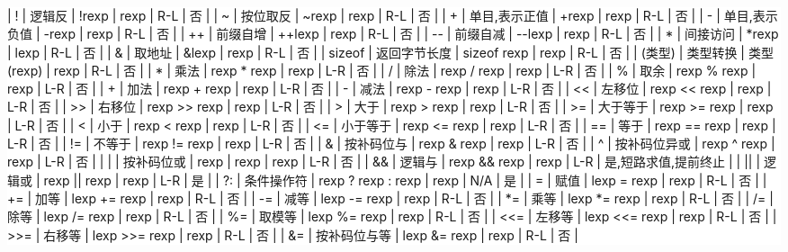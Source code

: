 |   !    | 逻辑反           | !rexp               | rexp         | R-L    | 否                   |
|   ~    | 按位取反         | ~rexp               | rexp         | R-L    | 否                   |
|   +    | 单目,表示正值    | +rexp               | rexp         | R-L    | 否                   |
|   -    | 单目,表示负值    | -rexp               | rexp         | R-L    | 否                   |
|   ++   | 前缀自增         | ++lexp              | rexp         | R-L    | 否                   |
|   --   | 前缀自减         | --lexp              | rexp         | R-L    | 否                   |
|   *    | 间接访问         | *rexp               | lexp         | R-L    | 否                   |
|   &    | 取地址           | &lexp               | rexp         | R-L    | 否                   |
| sizeof | 返回字节长度     | sizeof rexp         | rexp         | R-L    | 否                   |
| (类型) | 类型转换         | 类型(rexp)          | rexp         | R-L    | 否                   |
|   *    | 乘法             | rexp * rexp         | rexp         | L-R    | 否                   |
|   /    | 除法             | rexp / rexp         | rexp         | L-R    | 否                   |
|   %    | 取余             | rexp % rexp         | rexp         | L-R    | 否                   |
|   +    | 加法             | rexp + rexp         | rexp         | L-R    | 否                   |
|   -    | 减法             | rexp - rexp         | rexp         | L-R    | 否                   |
|   <<   | 左移位           | rexp << rexp        | rexp         | L-R    | 否                   |
|  \>>   | 右移位           | rexp \>> rexp       | rexp         | L-R    | 否                   |
|   >    | 大于             | rexp > rexp         | rexp         | L-R    | 否                   |
|  \>=   | 大于等于         | rexp \>= rexp       | rexp         | L-R    | 否                   |
|   <    | 小于             | rexp < rexp         | rexp         | L-R    | 否                   |
|   <=   | 小于等于         | rexp <= rexp        | rexp         | L-R    | 否                   |
|   ==   | 等于             | rexp == rexp        | rexp         | L-R    | 否                   |
|   !=   | 不等于           | rexp != rexp        | rexp         | L-R    | 否                   |
|   &    | 按补码位与       | rexp & rexp         | rexp         | L-R    | 否                   |
|   ^    | 按补码位异或     | rexp ^ rexp         | rexp         | L-R    | 否                   |
|   \|   | 按补码位或       | rexp \| rexp        | rexp         | L-R    | 否                   |
|   &&   | 逻辑与           | rexp && rexp        | rexp         | L-R    | 是,短路求值,提前终止 |
|  \|\|  | 逻辑或           | rexp \|\| rexp      | rexp         | L-R    | 是                   |
|   ?:   | 条件操作符       | rexp ? rexp : rexp  | rexp         | N/A    | 是                   |
|   =    | 赋值             | lexp = rexp         | rexp         | R-L    | 否                   |
|   +=   | 加等             | lexp += rexp        | rexp         | R-L    | 否                   |
|   -=   | 减等             | lexp -= rexp        | rexp         | R-L    | 否                   |
|   *=   | 乘等             | lexp *= rexp        | rexp         | R-L    | 否                   |
|   /=   | 除等             | lexp /= rexp        | rexp         | R-L    | 否                   |
|   %=   | 取模等           | lexp %= rexp        | rexp         | R-L    | 否                   |
|  <<=   | 左移等           | lexp <<= rexp       | rexp         | R-L    | 否                   |
|  \>>=  | 右移等           | lexp \>>= rexp      | rexp         | R-L    | 否                   |
|   &=   | 按补码位与等     | lexp &= rexp        | rexp         | R-L    | 否                   |